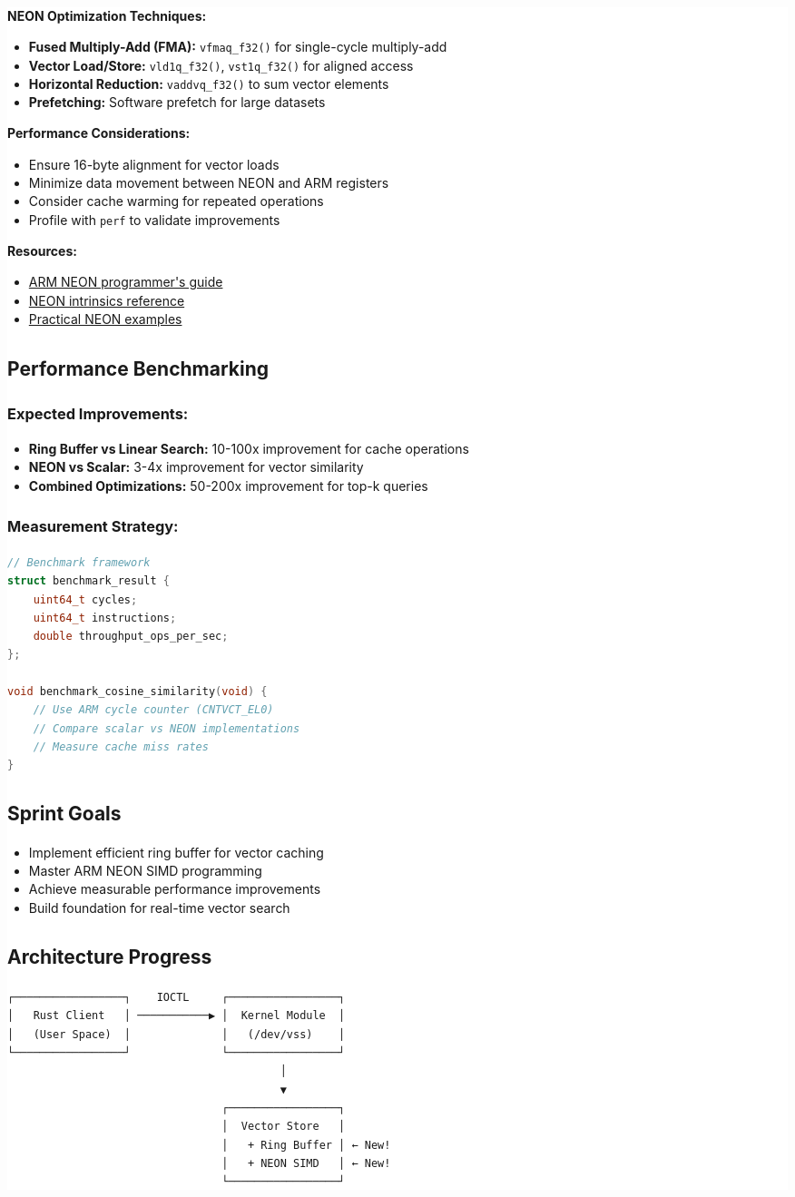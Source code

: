 **NEON Optimization Techniques:**
- **Fused Multiply-Add (FMA):** `vfmaq_f32()` for single-cycle multiply-add
- **Vector Load/Store:** `vld1q_f32()`, `vst1q_f32()` for aligned access
- **Horizontal Reduction:** `vaddvq_f32()` to sum vector elements
- **Prefetching:** Software prefetch for large datasets

**Performance Considerations:**
- Ensure 16-byte alignment for vector loads
- Minimize data movement between NEON and ARM registers
- Consider cache warming for repeated operations
- Profile with `perf` to validate improvements

**Resources:**
- [ARM NEON programmer's guide](https://developer.arm.com/documentation/den0018/a/NEON-Intrinsics/)
- [NEON intrinsics reference](https://documentation-service.arm.com/static/67a384f0e80ab6345cace1af)
- [Practical NEON examples](https://github.com/thenifty/neon-guide)

## Performance Benchmarking

### Expected Improvements:
- **Ring Buffer vs Linear Search:** 10-100x improvement for cache operations
- **NEON vs Scalar:** 3-4x improvement for vector similarity
- **Combined Optimizations:** 50-200x improvement for top-k queries

### Measurement Strategy:
```c
// Benchmark framework
struct benchmark_result {
    uint64_t cycles;
    uint64_t instructions;
    double throughput_ops_per_sec;
};

void benchmark_cosine_similarity(void) {
    // Use ARM cycle counter (CNTVCT_EL0)
    // Compare scalar vs NEON implementations
    // Measure cache miss rates
}
```

## Sprint Goals
- Implement efficient ring buffer for vector caching
- Master ARM NEON SIMD programming
- Achieve measurable performance improvements
- Build foundation for real-time vector search

## Architecture Progress
```
┌─────────────────┐    IOCTL     ┌─────────────────┐
│   Rust Client   │ ───────────▶ │  Kernel Module  │
│   (User Space)  │              │   (/dev/vss)    │
└─────────────────┘              └─────────────────┘
                                          │
                                          ▼
                                 ┌─────────────────┐
                                 │  Vector Store   │
                                 │   + Ring Buffer │ ← New!
                                 │   + NEON SIMD   │ ← New!
                                 └─────────────────┘
```

